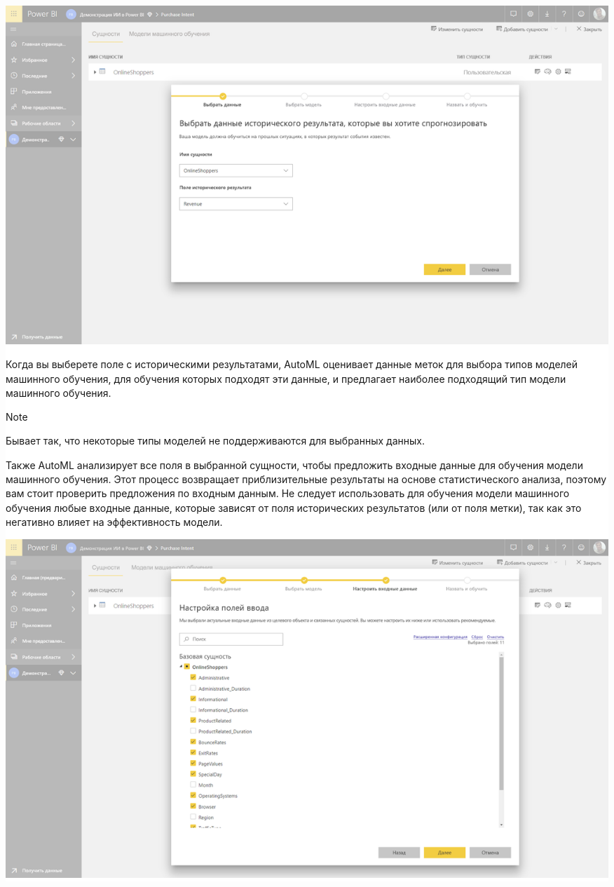![Выбор источника исторических результатов](media/service-machine-learning-automated/automated-machine-learning-power-bi-03.png)

Когда вы выберете поле с историческими результатами, AutoML оценивает данные меток для выбора типов моделей машинного обучения, для обучения которых подходят эти данные, и предлагает наиболее подходящий тип модели машинного обучения. 

> [!NOTE]
> Бывает так, что некоторые типы моделей не поддерживаются для выбранных данных.

Также AutoML анализирует все поля в выбранной сущности, чтобы предложить входные данные для обучения модели машинного обучения. Этот процесс возвращает приблизительные результаты на основе статистического анализа, поэтому вам стоит проверить предложения по входным данным. Не следует использовать для обучения модели машинного обучения любые входные данные, которые зависят от поля исторических результатов (или от поля метки), так как это негативно влияет на эффективность модели.

![Настройка полей ввода](media/service-machine-learning-automated/automated-machine-learning-power-bi-04.png)
